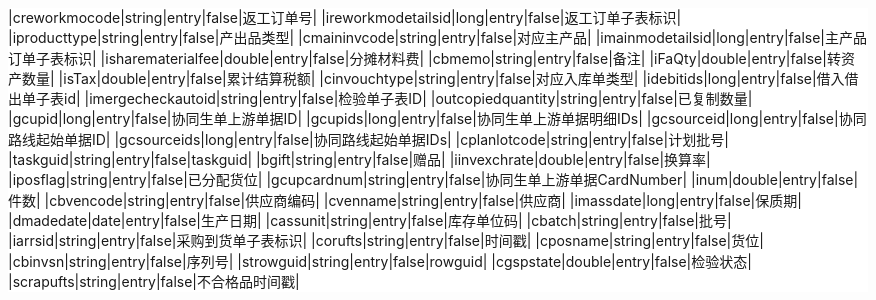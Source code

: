 |creworkmocode|string|entry|false|返工订单号|
|ireworkmodetailsid|long|entry|false|返工订单子表标识|
|iproducttype|string|entry|false|产出品类型|
|cmaininvcode|string|entry|false|对应主产品|
|imainmodetailsid|long|entry|false|主产品订单子表标识|
|isharematerialfee|double|entry|false|分摊材料费|
|cbmemo|string|entry|false|备注|
|iFaQty|double|entry|false|转资产数量|
|isTax|double|entry|false|累计结算税额|
|cinvouchtype|string|entry|false|对应入库单类型|
|idebitids|long|entry|false|借入借出单子表id|
|imergecheckautoid|string|entry|false|检验单子表ID|
|outcopiedquantity|string|entry|false|已复制数量|
|gcupid|long|entry|false|协同生单上游单据ID|
|gcupids|long|entry|false|协同生单上游单据明细IDs|
|gcsourceid|long|entry|false|协同路线起始单据ID|
|gcsourceids|long|entry|false|协同路线起始单据IDs|
|cplanlotcode|string|entry|false|计划批号|
|taskguid|string|entry|false|taskguid|
|bgift|string|entry|false|赠品|
|iinvexchrate|double|entry|false|换算率|
|iposflag|string|entry|false|已分配货位|
|gcupcardnum|string|entry|false|协同生单上游单据CardNumber|
|inum|double|entry|false|件数|
|cbvencode|string|entry|false|供应商编码|
|cvenname|string|entry|false|供应商|
|imassdate|long|entry|false|保质期|
|dmadedate|date|entry|false|生产日期|
|cassunit|string|entry|false|库存单位码|
|cbatch|string|entry|false|批号|
|iarrsid|string|entry|false|采购到货单子表标识|
|corufts|string|entry|false|时间戳|
|cposname|string|entry|false|货位|
|cbinvsn|string|entry|false|序列号|
|strowguid|string|entry|false|rowguid|
|cgspstate|double|entry|false|检验状态|
|scrapufts|string|entry|false|不合格品时间戳|